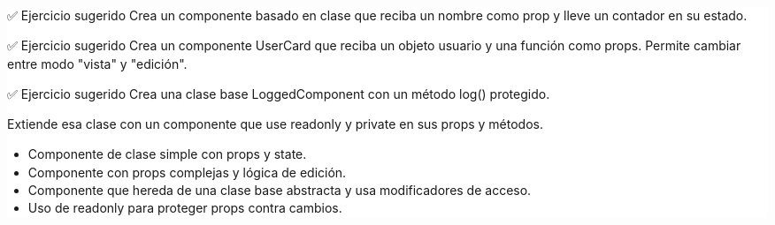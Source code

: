✅ Ejercicio sugerido
Crea un componente basado en clase que reciba un nombre como prop y lleve un contador en su estado.

✅ Ejercicio sugerido
Crea un componente UserCard que reciba un objeto usuario y una función como props. Permite cambiar entre modo "vista" y "edición".

✅ Ejercicio sugerido
Crea una clase base LoggedComponent con un método log() protegido.

Extiende esa clase con un componente que use readonly y private en sus props y métodos.

- Componente de clase simple con props y state.
- Componente con props complejas y lógica de edición.
- Componente que hereda de una clase base abstracta y usa modificadores de acceso.
- Uso de readonly para proteger props contra cambios.
